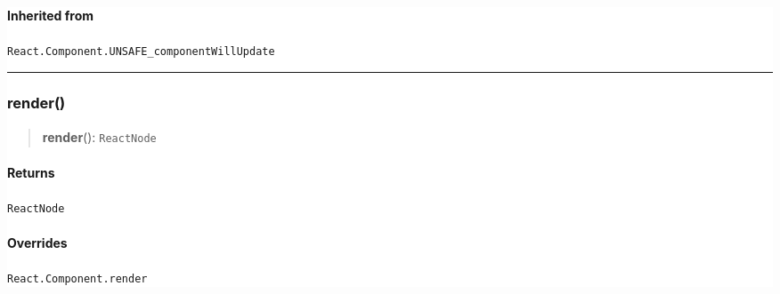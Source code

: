 #### Inherited from

`React.Component.UNSAFE_componentWillUpdate`

***

### render()

> **render**(): `ReactNode`

#### Returns

`ReactNode`

#### Overrides

`React.Component.render`
